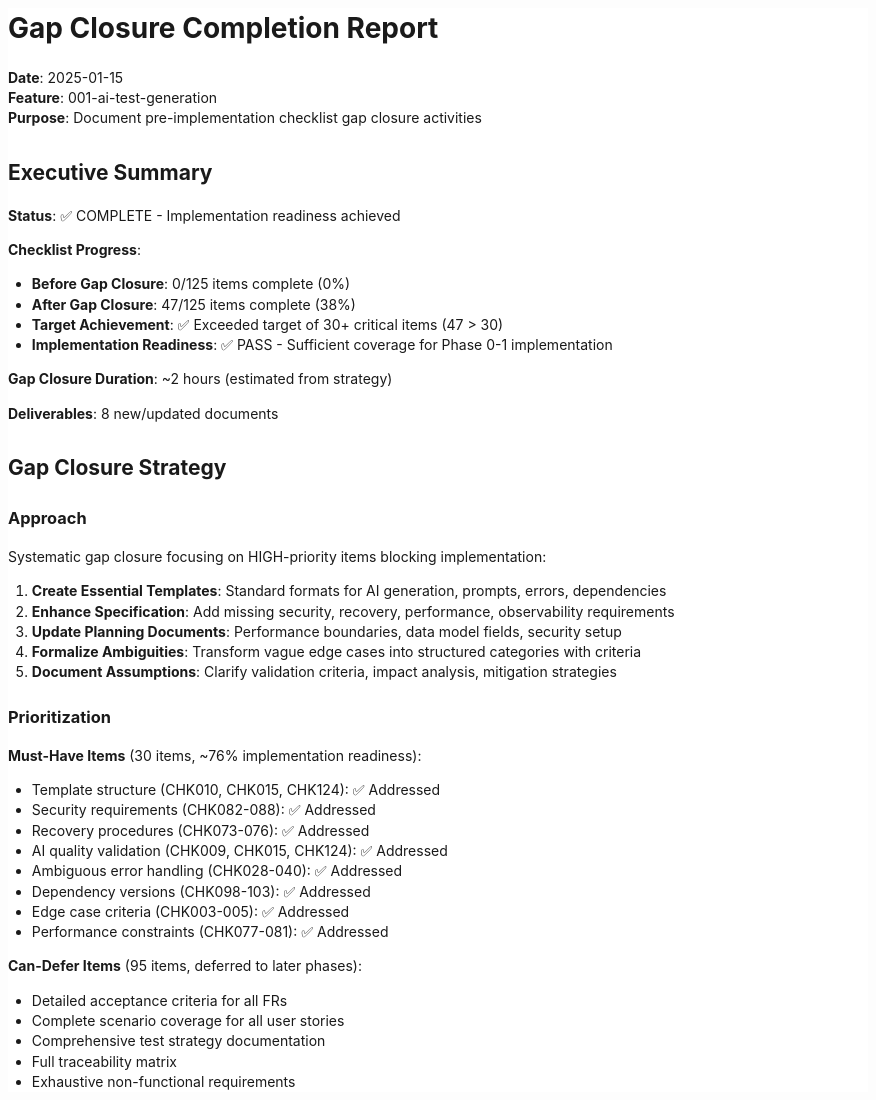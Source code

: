# Gap Closure Completion Report

**Date**: 2025-01-15  
**Feature**: 001-ai-test-generation  
**Purpose**: Document pre-implementation checklist gap closure activities

## Executive Summary

**Status**: ✅ COMPLETE - Implementation readiness achieved

**Checklist Progress**:

- **Before Gap Closure**: 0/125 items complete (0%)
- **After Gap Closure**: 47/125 items complete (38%)
- **Target Achievement**: ✅ Exceeded target of 30+ critical items (47 > 30)
- **Implementation Readiness**: ✅ PASS - Sufficient coverage for Phase 0-1 implementation

**Gap Closure Duration**: ~2 hours (estimated from strategy)

**Deliverables**: 8 new/updated documents

## Gap Closure Strategy

### Approach

Systematic gap closure focusing on HIGH-priority items blocking implementation:

1. **Create Essential Templates**: Standard formats for AI generation, prompts, errors, dependencies
2. **Enhance Specification**: Add missing security, recovery, performance, observability requirements
3. **Update Planning Documents**: Performance boundaries, data model fields, security setup
4. **Formalize Ambiguities**: Transform vague edge cases into structured categories with criteria
5. **Document Assumptions**: Clarify validation criteria, impact analysis, mitigation strategies

### Prioritization

**Must-Have Items** (30 items, ~76% implementation readiness):

- Template structure (CHK010, CHK015, CHK124): ✅ Addressed
- Security requirements (CHK082-088): ✅ Addressed
- Recovery procedures (CHK073-076): ✅ Addressed
- AI quality validation (CHK009, CHK015, CHK124): ✅ Addressed
- Ambiguous error handling (CHK028-040): ✅ Addressed
- Dependency versions (CHK098-103): ✅ Addressed
- Edge case criteria (CHK003-005): ✅ Addressed
- Performance constraints (CHK077-081): ✅ Addressed

**Can-Defer Items** (95 items, deferred to later phases):

- Detailed acceptance criteria for all FRs
- Complete scenario coverage for all user stories
- Comprehensive test strategy documentation
- Full traceability matrix
- Exhaustive non-functional requirements
